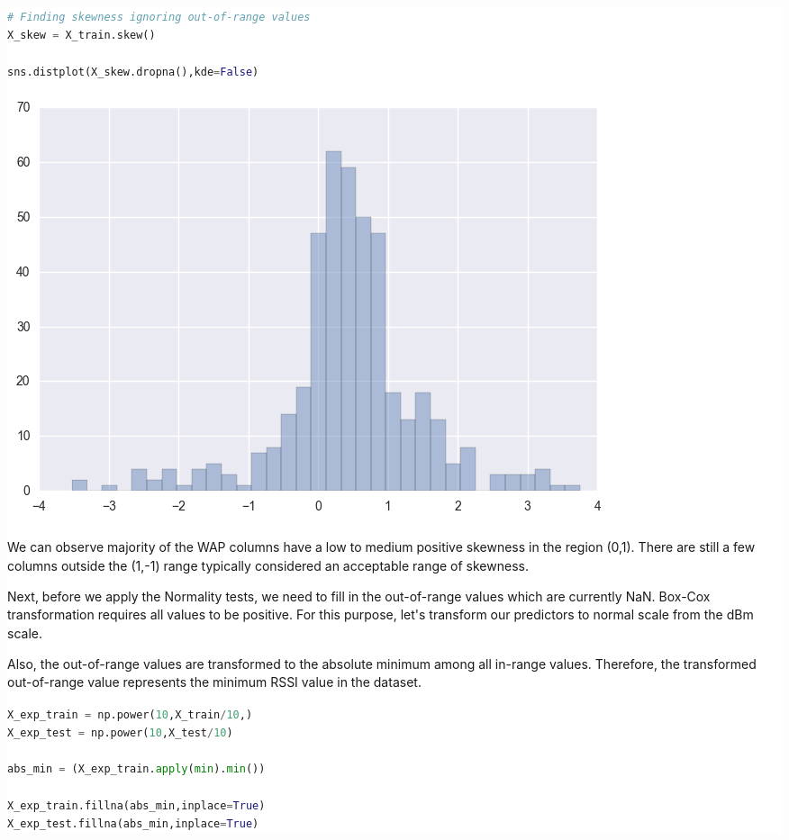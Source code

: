 
```python
# Finding skewness ignoring out-of-range values
X_skew = X_train.skew()

sns.distplot(X_skew.dropna(),kde=False)
```

![png](/images/wlan_localization_part_1/UJIIndoorLoc%20_28_1.png)


We can observe majority of the WAP columns have a low to medium positive skewness in the region (0,1). There are still a few columns outside the (1,-1) range typically considered an acceptable range of skewness.

Next, before we apply the Normality tests, we need to fill in the out-of-range values which are currently NaN. Box-Cox transformation requires all values to be positive. For this purpose, let's transform our predictors to normal scale from the dBm scale.

Also, the out-of-range values are transformed to the absolute minimum among all in-range values. Therefore, the transformed out-of-range value represents the minimum RSSI value in the dataset.


```python
X_exp_train = np.power(10,X_train/10,)
X_exp_test = np.power(10,X_test/10)

abs_min = (X_exp_train.apply(min).min())

X_exp_train.fillna(abs_min,inplace=True)
X_exp_test.fillna(abs_min,inplace=True)
```
